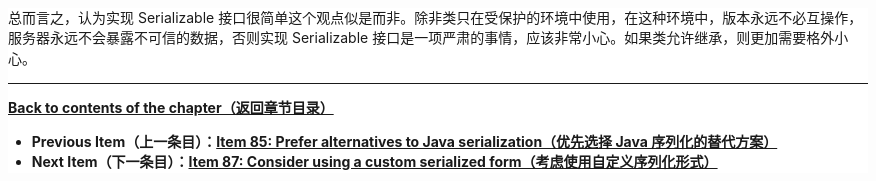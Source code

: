 总而言之，认为实现 Serializable 接口很简单这个观点似是而非。除非类只在受保护的环境中使用，在这种环境中，版本永远不必互操作，服务器永远不会暴露不可信的数据，否则实现 Serializable 接口是一项严肃的事情，应该非常小心。如果类允许继承，则更加需要格外小心。

---
**[Back to contents of the chapter（返回章节目录）](/Chapter-12/Chapter-12-Introduction.md)**
- **Previous Item（上一条目）：[Item 85: Prefer alternatives to Java serialization（优先选择 Java 序列化的替代方案）](/Chapter-12/Chapter-12-Item-85-Prefer-alternatives-to-Java-serialization.md)**
- **Next Item（下一条目）：[Item 87: Consider using a custom serialized form（考虑使用自定义序列化形式）](/Chapter-12/Chapter-12-Item-87-Consider-using-a-custom-serialized-form.md)**

